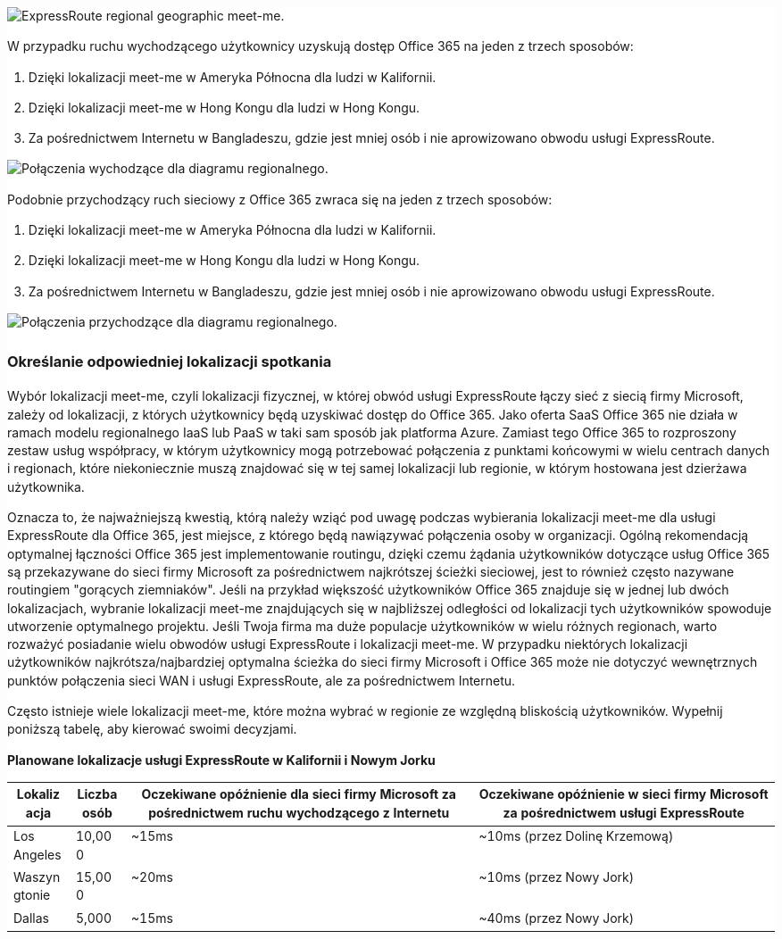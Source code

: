 ![ExpressRoute regional geographic meet-me.](../media/d866b36b-49bf-416b-af1b-d054e24989d2.png)
  
W przypadku ruchu wychodzącego użytkownicy uzyskują dostęp Office 365 na jeden z trzech sposobów:
  
1. Dzięki lokalizacji meet-me w Ameryka Północna dla ludzi w Kalifornii.

2. Dzięki lokalizacji meet-me w Hong Kongu dla ludzi w Hong Kongu.

3. Za pośrednictwem Internetu w Bangladeszu, gdzie jest mniej osób i nie aprowizowano obwodu usługi ExpressRoute.

![Połączenia wychodzące dla diagramu regionalnego.](../media/8319943d-08f0-4781-9ef3-d23de2ad4671.png)
  
Podobnie przychodzący ruch sieciowy z Office 365 zwraca się na jeden z trzech sposobów:
  
1. Dzięki lokalizacji meet-me w Ameryka Północna dla ludzi w Kalifornii.

2. Dzięki lokalizacji meet-me w Hong Kongu dla ludzi w Hong Kongu.

3. Za pośrednictwem Internetu w Bangladeszu, gdzie jest mniej osób i nie aprowizowano obwodu usługi ExpressRoute.

![Połączenia przychodzące dla diagramu regionalnego.](../media/d6d6160d-bf28-4de3-a787-186c7432b306.png)
  
### <a name="determine-the-appropriate-meet-me-location"></a>Określanie odpowiedniej lokalizacji spotkania

Wybór lokalizacji meet-me, czyli lokalizacji fizycznej, w której obwód usługi ExpressRoute łączy sieć z siecią firmy Microsoft, zależy od lokalizacji, z których użytkownicy będą uzyskiwać dostęp do Office 365. Jako oferta SaaS Office 365 nie działa w ramach modelu regionalnego IaaS lub PaaS w taki sam sposób jak platforma Azure. Zamiast tego Office 365 to rozproszony zestaw usług współpracy, w którym użytkownicy mogą potrzebować połączenia z punktami końcowymi w wielu centrach danych i regionach, które niekoniecznie muszą znajdować się w tej samej lokalizacji lub regionie, w którym hostowana jest dzierżawa użytkownika.
  
Oznacza to, że najważniejszą kwestią, którą należy wziąć pod uwagę podczas wybierania lokalizacji meet-me dla usługi ExpressRoute dla Office 365, jest miejsce, z którego będą nawiązywać połączenia osoby w organizacji. Ogólną rekomendacją optymalnej łączności Office 365 jest implementowanie routingu, dzięki czemu żądania użytkowników dotyczące usług Office 365 są przekazywane do sieci firmy Microsoft za pośrednictwem najkrótszej ścieżki sieciowej, jest to również często nazywane routingiem "gorących ziemniaków". Jeśli na przykład większość użytkowników Office 365 znajduje się w jednej lub dwóch lokalizacjach, wybranie lokalizacji meet-me znajdujących się w najbliższej odległości od lokalizacji tych użytkowników spowoduje utworzenie optymalnego projektu. Jeśli Twoja firma ma duże populacje użytkowników w wielu różnych regionach, warto rozważyć posiadanie wielu obwodów usługi ExpressRoute i lokalizacji meet-me. W przypadku niektórych lokalizacji użytkowników najkrótsza/najbardziej optymalna ścieżka do sieci firmy Microsoft i Office 365 może nie dotyczyć wewnętrznych punktów połączenia sieci WAN i usługi ExpressRoute, ale za pośrednictwem Internetu.
  
Często istnieje wiele lokalizacji meet-me, które można wybrać w regionie ze względną bliskością użytkowników. Wypełnij poniższą tabelę, aby kierować swoimi decyzjami.

**Planowane lokalizacje usługi ExpressRoute w Kalifornii i Nowym Jorku**

|Lokalizacja  <br/> |Liczba osób  <br/> |Oczekiwane opóźnienie dla sieci firmy Microsoft za pośrednictwem ruchu wychodzącego z Internetu  <br/> |Oczekiwane opóźnienie w sieci firmy Microsoft za pośrednictwem usługi ExpressRoute  <br/> |
|----------|-----------|----------|-----------|
|Los Angeles  <br/> |10,000  <br/> |~15ms  <br/> |~10ms (przez Dolinę Krzemową)  <br/> |
|Waszyngtonie  <br/> |15,000  <br/> |~20ms  <br/> |~10ms (przez Nowy Jork)  <br/> |
|Dallas  <br/> |5,000  <br/> |~15ms  <br/> |~40ms (przez Nowy Jork)  <br/> |
